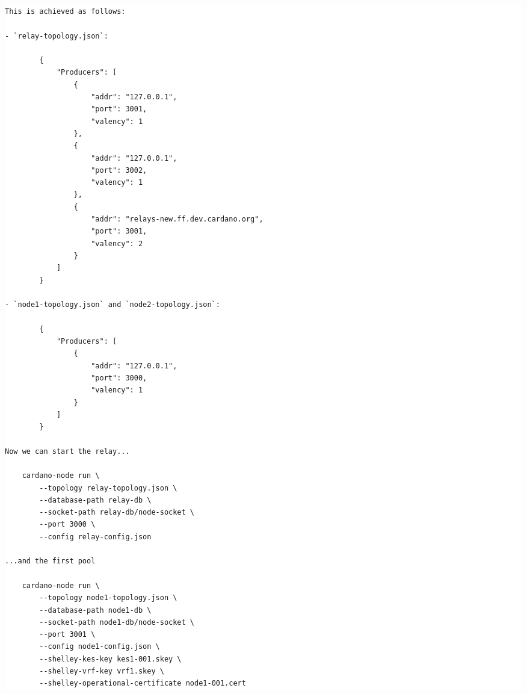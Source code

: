     This is achieved as follows:

    - `relay-topology.json`:

            {
                "Producers": [
                    {
                        "addr": "127.0.0.1",
                        "port": 3001,
                        "valency": 1
                    },
                    {
                        "addr": "127.0.0.1",
                        "port": 3002,
                        "valency": 1
                    },
                    {
                        "addr": "relays-new.ff.dev.cardano.org",
                        "port": 3001,
                        "valency": 2
                    }
                ]
            }

    - `node1-topology.json` and `node2-topology.json`:

            {
                "Producers": [
                    {
                        "addr": "127.0.0.1",
                        "port": 3000,
                        "valency": 1
                    }
                ]
            }

    Now we can start the relay...

        cardano-node run \
            --topology relay-topology.json \
            --database-path relay-db \
            --socket-path relay-db/node-socket \
            --port 3000 \
            --config relay-config.json

    ...and the first pool

        cardano-node run \
            --topology node1-topology.json \
            --database-path node1-db \
            --socket-path node1-db/node-socket \
            --port 3001 \
            --config node1-config.json \
            --shelley-kes-key kes1-001.skey \
            --shelley-vrf-key vrf1.skey \
            --shelley-operational-certificate node1-001.cert
